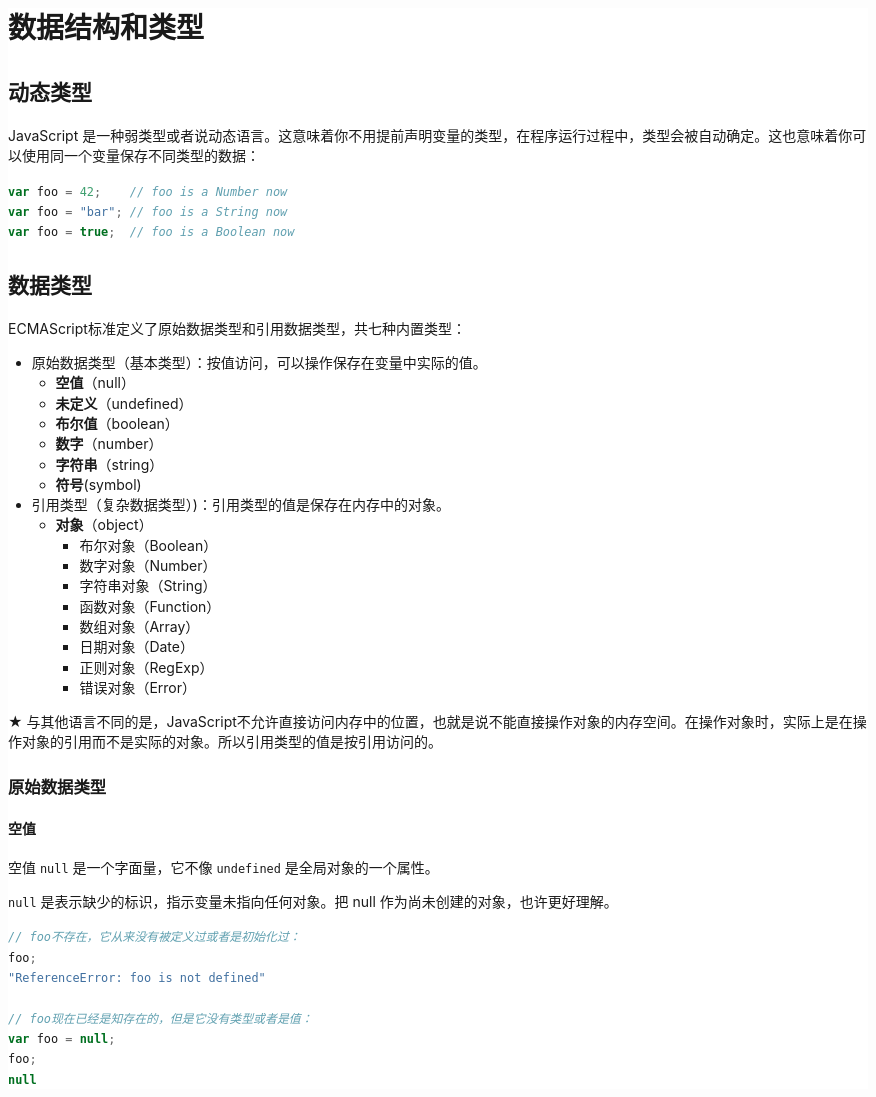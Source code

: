 ﻿# 数据结构和类型

## 动态类型

JavaScript 是一种弱类型或者说动态语言。这意味着你不用提前声明变量的类型，在程序运行过程中，类型会被自动确定。这也意味着你可以使用同一个变量保存不同类型的数据：

```javascript
var foo = 42;    // foo is a Number now
var foo = "bar"; // foo is a String now
var foo = true;  // foo is a Boolean now
```

## 数据类型

ECMAScript标准定义了原始数据类型和引用数据类型，共七种内置类型：

 - 原始数据类型（基本类型）：按值访问，可以操作保存在变量中实际的值。
    - **空值**（null）
    - **未定义**（undefined）
    - **布尔值**（boolean）
    - **数字**（number）
    - **字符串**（string）
    - **符号**(symbol)
 - 引用类型（复杂数据类型）)：引用类型的值是保存在内存中的对象。
     - **对象**（object）
        - 布尔对象（Boolean）
        - 数字对象（Number）
        - 字符串对象（String）
        - 函数对象（Function）
        - 数组对象（Array）
        - 日期对象（Date）
        - 正则对象（RegExp）
        - 错误对象（Error）

★ 与其他语言不同的是，JavaScript不允许直接访问内存中的位置，也就是说不能直接操作对象的内存空间。在操作对象时，实际上是在操作对象的引用而不是实际的对象。所以引用类型的值是按引用访问的。

### 原始数据类型

#### 空值

空值 `null` 是一个字面量，它不像 `undefined` 是全局对象的一个属性。

`null` 是表示缺少的标识，指示变量未指向任何对象。把 null 作为尚未创建的对象，也许更好理解。

```javascript
// foo不存在，它从来没有被定义过或者是初始化过：
foo;
"ReferenceError: foo is not defined"

// foo现在已经是知存在的，但是它没有类型或者是值：
var foo = null; 
foo;
null
```
